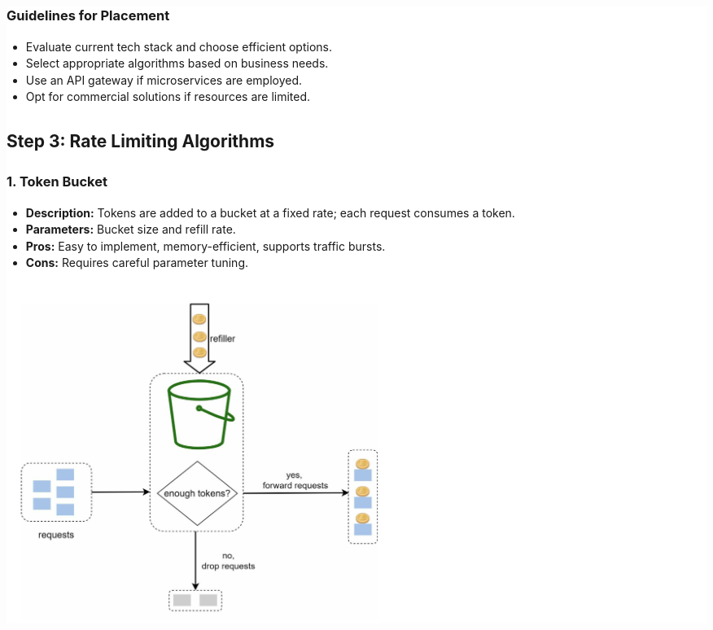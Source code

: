 ### Guidelines for Placement
- Evaluate current tech stack and choose efficient options.
- Select appropriate algorithms based on business needs.
- Use an API gateway if microservices are employed.
- Opt for commercial solutions if resources are limited.

## Step 3: Rate Limiting Algorithms
### 1. Token Bucket
- **Description:** Tokens are added to a bucket at a fixed rate; each request consumes a token.
- **Parameters:** Bucket size and refill rate.
- **Pros:** Easy to implement, memory-efficient, supports traffic bursts.
- **Cons:** Requires careful parameter tuning.

<img src="./images/token-bucket.png" alt="Token Bucket Algorithm" width="500">
